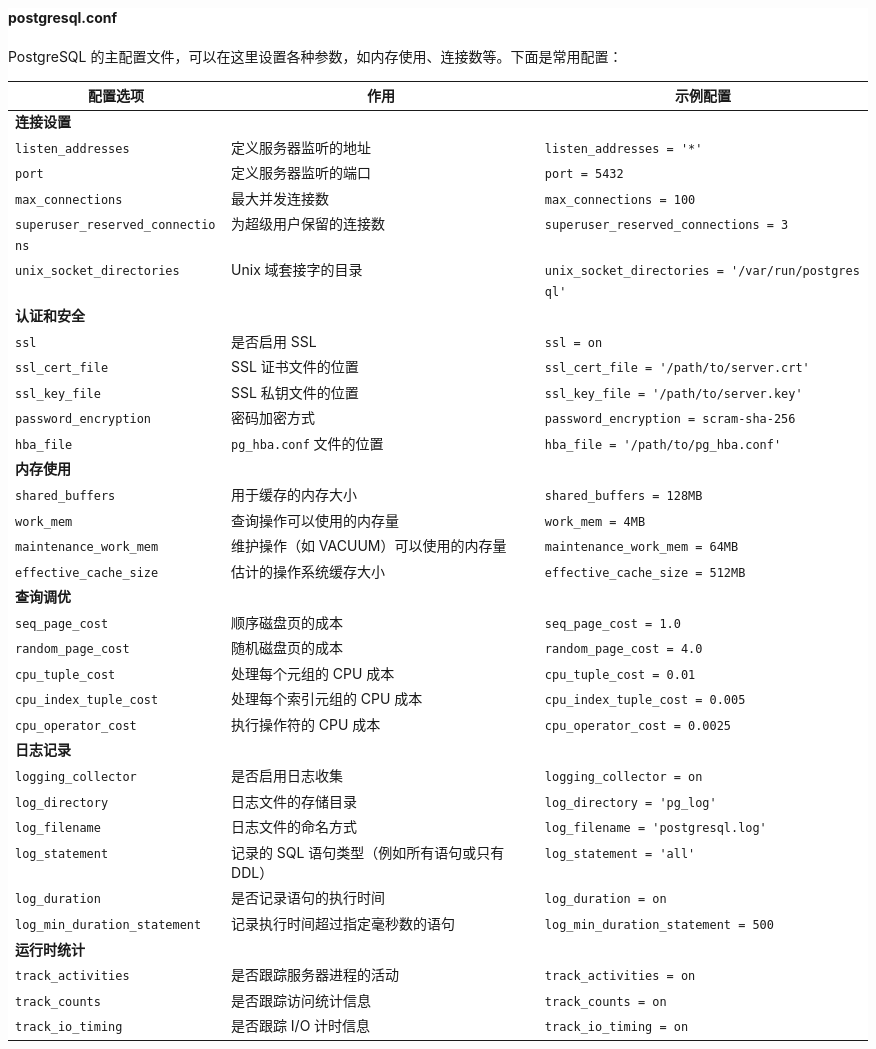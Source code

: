 #### postgresql.conf

PostgreSQL 的主配置文件，可以在这里设置各种参数，如内存使用、连接数等。下面是常用配置：

| 配置选项                          | 作用                                       | 示例配置                                          |
| --------------------------------- | ------------------------------------------ | ------------------------------------------------- |
| **连接设置**                      |                                            |                                                   |
| `listen_addresses`                | 定义服务器监听的地址                       | `listen_addresses = '*'`                          |
| `port`                            | 定义服务器监听的端口                       | `port = 5432`                                     |
| `max_connections`                 | 最大并发连接数                             | `max_connections = 100`                           |
| `superuser_reserved_connections`  | 为超级用户保留的连接数                     | `superuser_reserved_connections = 3`              |
| `unix_socket_directories`         | Unix 域套接字的目录                         | `unix_socket_directories = '/var/run/postgresql'` |
| **认证和安全**                    |                                            |                                                   |
| `ssl`                             | 是否启用 SSL                                | `ssl = on`                                        |
| `ssl_cert_file`                   | SSL 证书文件的位置                          | `ssl_cert_file = '/path/to/server.crt'`           |
| `ssl_key_file`                    | SSL 私钥文件的位置                          | `ssl_key_file = '/path/to/server.key'`            |
| `password_encryption`             | 密码加密方式                               | `password_encryption = scram-sha-256`             |
| `hba_file`                        | `pg_hba.conf` 文件的位置                   | `hba_file = '/path/to/pg_hba.conf'`               |
| **内存使用**                      |                                            |                                                   |
| `shared_buffers`                  | 用于缓存的内存大小                         | `shared_buffers = 128MB`                          |
| `work_mem`                        | 查询操作可以使用的内存量                   | `work_mem = 4MB`                                  |
| `maintenance_work_mem`            | 维护操作（如 VACUUM）可以使用的内存量       | `maintenance_work_mem = 64MB`                     |
| `effective_cache_size`            | 估计的操作系统缓存大小                     | `effective_cache_size = 512MB`                    |
| **查询调优**                      |                                            |                                                   |
| `seq_page_cost`                   | 顺序磁盘页的成本                           | `seq_page_cost = 1.0`                             |
| `random_page_cost`                | 随机磁盘页的成本                           | `random_page_cost = 4.0`                          |
| `cpu_tuple_cost`                  | 处理每个元组的 CPU 成本                      | `cpu_tuple_cost = 0.01`                           |
| `cpu_index_tuple_cost`            | 处理每个索引元组的 CPU 成本                  | `cpu_index_tuple_cost = 0.005`                    |
| `cpu_operator_cost`               | 执行操作符的 CPU 成本                        | `cpu_operator_cost = 0.0025`                      |
| **日志记录**                      |                                            |                                                   |
| `logging_collector`               | 是否启用日志收集                           | `logging_collector = on`                          |
| `log_directory`                   | 日志文件的存储目录                         | `log_directory = 'pg_log'`                        |
| `log_filename`                    | 日志文件的命名方式                         | `log_filename = 'postgresql.log'`                 |
| `log_statement`                   | 记录的 SQL 语句类型（例如所有语句或只有 DDL） | `log_statement = 'all'`                           |
| `log_duration`                    | 是否记录语句的执行时间                     | `log_duration = on`                               |
| `log_min_duration_statement`      | 记录执行时间超过指定毫秒数的语句           | `log_min_duration_statement = 500`                |
| **运行时统计**                    |                                            |                                                   |
| `track_activities`                | 是否跟踪服务器进程的活动                   | `track_activities = on`                           |
| `track_counts`                    | 是否跟踪访问统计信息                       | `track_counts = on`                               |
| `track_io_timing`                 | 是否跟踪 I/O 计时信息                        | `track_io_timing = on`                            |